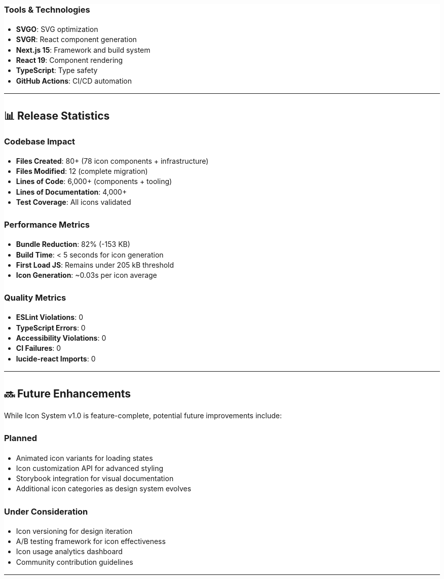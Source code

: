 ### Tools & Technologies
- **SVGO**: SVG optimization
- **SVGR**: React component generation
- **Next.js 15**: Framework and build system
- **React 19**: Component rendering
- **TypeScript**: Type safety
- **GitHub Actions**: CI/CD automation

---

## 📊 Release Statistics

### Codebase Impact
- **Files Created**: 80+ (78 icon components + infrastructure)
- **Files Modified**: 12 (complete migration)
- **Lines of Code**: 6,000+ (components + tooling)
- **Lines of Documentation**: 4,000+
- **Test Coverage**: All icons validated

### Performance Metrics
- **Bundle Reduction**: 82% (-153 KB)
- **Build Time**: < 5 seconds for icon generation
- **First Load JS**: Remains under 205 kB threshold
- **Icon Generation**: ~0.03s per icon average

### Quality Metrics
- **ESLint Violations**: 0
- **TypeScript Errors**: 0
- **Accessibility Violations**: 0
- **CI Failures**: 0
- **lucide-react Imports**: 0

---

## 🔜 Future Enhancements

While Icon System v1.0 is feature-complete, potential future improvements include:

### Planned
- Animated icon variants for loading states
- Icon customization API for advanced styling
- Storybook integration for visual documentation
- Additional icon categories as design system evolves

### Under Consideration
- Icon versioning for design iteration
- A/B testing framework for icon effectiveness
- Icon usage analytics dashboard
- Community contribution guidelines

---